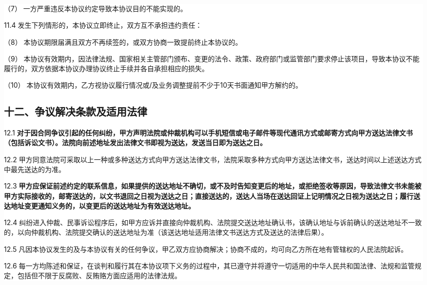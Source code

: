 （7）	一方严重违反本协议约定导致本协议目的不能实现的。

11.4	发生下列情形的，本协议立即终止，双方互不承担违约责任：

（8）	本协议期限届满且双方不再续签的，或双方协商一致提前终止本协议的。

（9）	本协议有效期内，因法律法规、国家相关主管部门颁布、变更的法令、政策、政府部门或监管部门要求停止该项目，导致本协议不能履行的，双方依据本协议办理协议终止手续并各自承担相应的损失。

（10）	本协议有效期内，乙方视协议履行情况或/及业务调整提前不少于10天书面通知甲方解约的。

## 十二、争议解决条款及适用法律

12.1	**对于因合同争议引起的任何纠纷，甲方声明法院或仲裁机构可以手机短信或电子邮件等现代通讯方式或邮寄方式向甲方送达法律文书（包括诉讼文书）。法院向前述地址发出法律文书即视为送达，发送当日即为送达之日。**

12.2	甲方同意法院可采取以上一种或多种送达方式向甲方送达法律文书，法院采取多种方式向甲方送达法律文书，送达时间以上述送达方式中最先送达的为准。

12.3	**甲方应保证前述约定的联系信息，如果提供的送达地址不确切，或不及时告知变更后的地址，或拒绝签收等原因，导致法律文书未能被甲方实际接收的，邮寄送达的，以文书退回之日视为送达之日；直接送达的，送达人当场在送达回证上记明情况之日视为送达之日；履行送达地址变更通知义务的，以变更后的送达地址为有效送达地址。**

12.4	纠纷进入仲裁、民事诉讼程序后，如甲方应诉并直接向仲裁机构、法院提交送达地址确认书，该确认地址与诉前确认的送达地址不一致的，以向仲裁机构、法院提交确认的送达地址为准（该送达地址适用法律文书送达方式及送达的法律后果）。

12.5	凡因本协议发生的及与本协议有关的任何争议，甲乙双方应协商解决；协商不成的，均可向乙方所在地有管辖权的人民法院起诉。

12.6	每一方均陈述和保证，在谈判和履行其在本协议项下义务的过程中，其已遵守并将遵守一切适用的中华人民共和国法律、法规和监管规定，包括但不限于反腐败、反贿赂方面应适用的法律法规。
